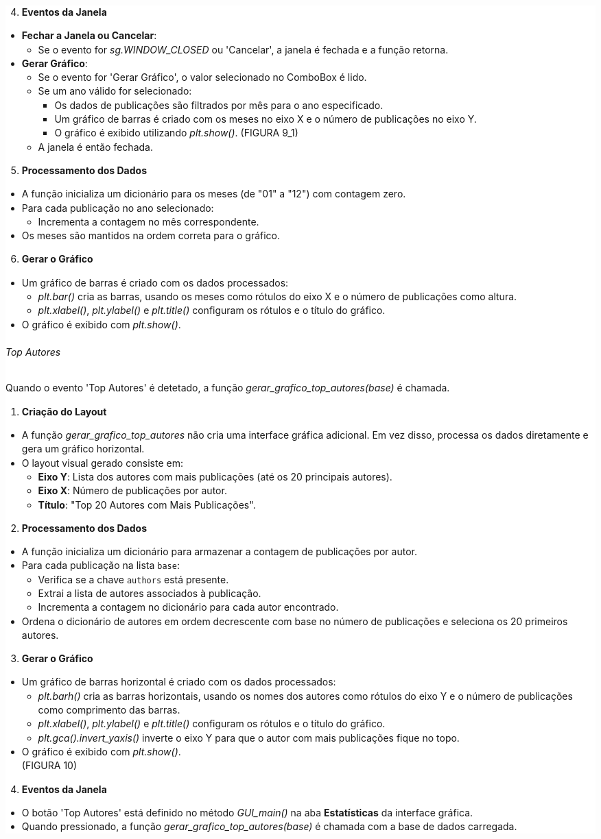 4. **Eventos da Janela**  
- **Fechar a Janela ou Cancelar**:
  - Se o evento for *sg.WINDOW_CLOSED* ou 'Cancelar', a janela é fechada e a função retorna.  
- **Gerar Gráfico**:
  - Se o evento for 'Gerar Gráfico', o valor selecionado no ComboBox é lido.
  - Se um ano válido for selecionado:
    - Os dados de publicações são filtrados por mês para o ano especificado.
    - Um gráfico de barras é criado com os meses no eixo X e o número de publicações no eixo Y.
    - O gráfico é exibido utilizando *plt.show()*. (FIGURA 9_1)
  - A janela é então fechada.  

5. **Processamento dos Dados**  
- A função inicializa um dicionário para os meses (de "01" a "12") com contagem zero.  
- Para cada publicação no ano selecionado:
  - Incrementa a contagem no mês correspondente.  
- Os meses são mantidos na ordem correta para o gráfico.  

6. **Gerar o Gráfico**  
- Um gráfico de barras é criado com os dados processados:
  - *plt.bar()* cria as barras, usando os meses como rótulos do eixo X e o número de publicações como altura.  
  - *plt.xlabel()*, *plt.ylabel()* e *plt.title()* configuram os rótulos e o título do gráfico.  
- O gráfico é exibido com *plt.show()*.  

###### Top Autores
Quando o evento 'Top Autores' é detetado, a função *gerar_grafico_top_autores(base)* é chamada.  

1. **Criação do Layout**  
- A função *gerar_grafico_top_autores* não cria uma interface gráfica adicional. Em vez disso, processa os dados diretamente e gera um gráfico horizontal.  
- O layout visual gerado consiste em:
  - **Eixo Y**: Lista dos autores com mais publicações (até os 20 principais autores).  
  - **Eixo X**: Número de publicações por autor.  
  - **Título**: "Top 20 Autores com Mais Publicações".  

2. **Processamento dos Dados**  
- A função inicializa um dicionário para armazenar a contagem de publicações por autor.  
- Para cada publicação na lista `base`:
  - Verifica se a chave `authors` está presente.
  - Extrai a lista de autores associados à publicação.  
  - Incrementa a contagem no dicionário para cada autor encontrado.  
- Ordena o dicionário de autores em ordem decrescente com base no número de publicações e seleciona os 20 primeiros autores.  

3. **Gerar o Gráfico**  
- Um gráfico de barras horizontal é criado com os dados processados:
  - *plt.barh()* cria as barras horizontais, usando os nomes dos autores como rótulos do eixo Y e o número de publicações como comprimento das barras.  
  - *plt.xlabel()*, *plt.ylabel()* e *plt.title()* configuram os rótulos e o título do gráfico.  
  - *plt.gca().invert_yaxis()* inverte o eixo Y para que o autor com mais publicações fique no topo.  
- O gráfico é exibido com *plt.show()*.  
(FIGURA 10)

4. **Eventos da Janela**  
- O botão 'Top Autores' está definido no método *GUI_main()* na aba **Estatísticas** da interface gráfica.  
- Quando pressionado, a função *gerar_grafico_top_autores(base)* é chamada com a base de dados carregada.  
